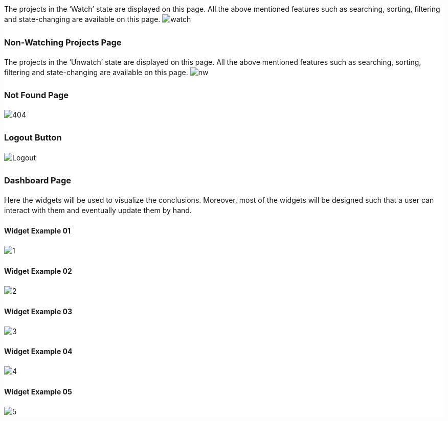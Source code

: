 The projects in the ‘Watch’ state are displayed on this page. All the above mentioned features such as searching, sorting, filtering and state-changing are available on this page.
![watch](https://github.com/viradhanus/Web-based-Automated-Conclusions-App-and-GUI-Review-App---ScanCode.io/blob/main/Front%20End/UIs/watch.PNG)

### Non-Watching Projects Page

The projects in the ‘Unwatch’ state are displayed on this page. All the above mentioned features such as searching, sorting, filtering and state-changing are available on this page.
![nw](https://github.com/viradhanus/Web-based-Automated-Conclusions-App-and-GUI-Review-App---ScanCode.io/blob/main/Front%20End/UIs/non%20watch.PNG)

### Not Found Page
![404](https://github.com/viradhanus/Web-based-Automated-Conclusions-App-and-GUI-Review-App---ScanCode.io/blob/main/Front%20End/UIs/404.PNG)

### Logout Button
![Logout](https://github.com/viradhanus/Web-based-Automated-Conclusions-App-and-GUI-Review-App---ScanCode.io/blob/main/Front%20End/UIs/logout.PNG)

### Dashboard Page
Here the widgets will be used to visualize the conclusions. Moreover, most of the widgets will be designed such that a user can interact with them and eventually update them by hand.

#### Widget Example 01
<img width="948" alt="1" src="https://user-images.githubusercontent.com/59219626/163789539-3b3d2fcf-42b9-4a33-bb7d-da0756c1fd45.PNG">

#### Widget Example 02
<img width="947" alt="2" src="https://user-images.githubusercontent.com/59219626/163789558-80e189c6-6088-4679-834d-e0e6b8adf355.PNG">

#### Widget Example 03
<img width="948" alt="3" src="https://user-images.githubusercontent.com/59219626/163789587-3cc22a53-b093-4394-9b2c-7c1737e72c6a.PNG">

#### Widget Example 04
<img width="948" alt="4" src="https://user-images.githubusercontent.com/59219626/163789603-bdc7bba7-42ed-414b-b3b4-1ac64b5f44e4.PNG">


#### Widget Example 05
<img width="945" alt="5" src="https://user-images.githubusercontent.com/59219626/163789631-c0dfee30-e808-4078-9db2-5bb3cf490c99.PNG">




